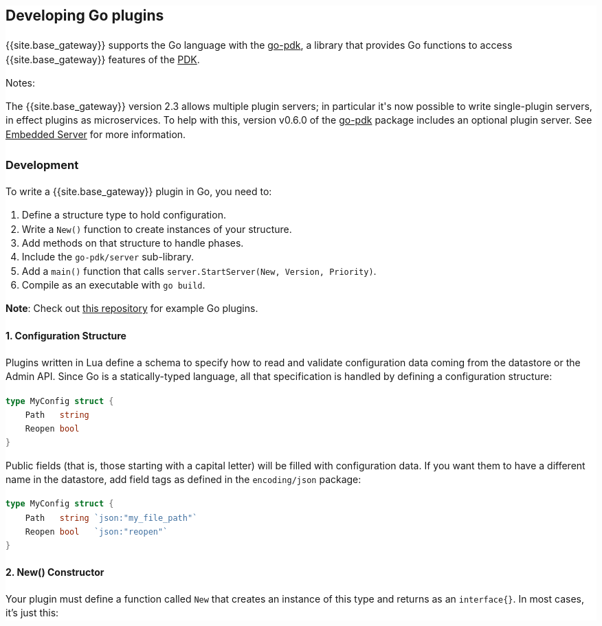 ## Developing Go plugins

{{site.base_gateway}} supports the Go language with the [go-pdk], a library that provides Go functions to access {{site.base_gateway}} features of the [PDK][kong-pdk].

Notes:

The {{site.base_gateway}} version 2.3 allows multiple plugin servers; in particular
it's now possible to write single-plugin servers, in effect plugins as
microservices. To help with this, version v0.6.0 of the [go-pdk] package
includes an optional plugin server. See [Embedded Server](#embedded-server)
for more information.

### Development

To write a {{site.base_gateway}} plugin in Go, you need to:

1. Define a structure type to hold configuration.
2. Write a `New()` function to create instances of your structure.
3. Add methods on that structure to handle phases.
4. Include the `go-pdk/server` sub-library.
5. Add a `main()` function that calls `server.StartServer(New, Version, Priority)`.
6. Compile as an executable with `go build`.

**Note**: Check out [this repository](https://github.com/Kong/go-plugins)
for example Go plugins.

#### 1. Configuration Structure

Plugins written in Lua define a schema to specify how to read and validate
configuration data coming from the datastore or the Admin API. Since Go is a
statically-typed language, all that specification is handled by defining a
configuration structure:

```go
type MyConfig struct {
    Path   string
    Reopen bool
}
```

Public fields (that is, those starting with a capital letter) will be filled
with configuration data. If you want them to have a different name in the
datastore, add field tags as defined in the `encoding/json` package:

```go
type MyConfig struct {
    Path   string `json:"my_file_path"`
    Reopen bool   `json:"reopen"`
}
```

#### 2. New() Constructor

Your plugin must define a function called `New` that creates an instance of this type
and returns as an `interface{}`. In most cases, it’s just this:


[go-pluginserver]: https://github.com/Kong/go-pluginserver
[go-plugins]: https://github.com/Kong/go-plugins
[go-pdk]: https://github.com/Kong/go-pdk
[kong-pdk]: /gateway/{{page.kong_version}}/plugin-development/pdk/
[go-hello]: https://github.com/Kong/go-plugins/blob/master/go-hello.go
[kong-js-pdk]: https://github.com/Kong/kong-js-pdk
[kong-python-pdk]: https://github.com/Kong/kong-python-pdk